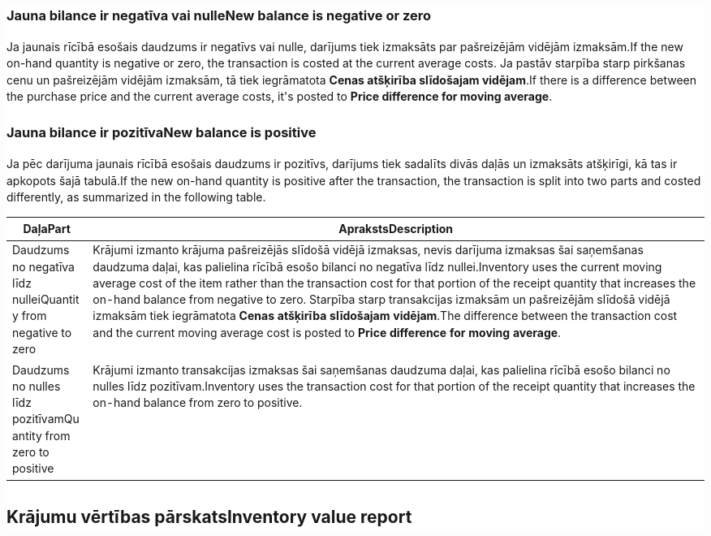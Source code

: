 ### <a name="new-balance-is-negative-or-zero"></a><span data-ttu-id="63de7-182">Jauna bilance ir negatīva vai nulle</span><span class="sxs-lookup"><span data-stu-id="63de7-182">New balance is negative or zero</span></span>

<span data-ttu-id="63de7-183">Ja jaunais rīcībā esošais daudzums ir negatīvs vai nulle, darījums tiek izmaksāts par pašreizējām vidējām izmaksām.</span><span class="sxs-lookup"><span data-stu-id="63de7-183">If the new on-hand quantity is negative or zero, the transaction is costed at the current average costs.</span></span> <span data-ttu-id="63de7-184">Ja pastāv starpība starp pirkšanas cenu un pašreizējām vidējām izmaksām, tā tiek iegrāmatota **Cenas atšķirība slīdošajam vidējam**.</span><span class="sxs-lookup"><span data-stu-id="63de7-184">If there is a difference between the purchase price and the current average costs, it's posted to **Price difference for moving average**.</span></span>

### <a name="new-balance-is-positive"></a><span data-ttu-id="63de7-185">Jauna bilance ir pozitīva</span><span class="sxs-lookup"><span data-stu-id="63de7-185">New balance is positive</span></span>

<span data-ttu-id="63de7-186">Ja pēc darījuma jaunais rīcībā esošais daudzums ir pozitīvs, darījums tiek sadalīts divās daļās un izmaksāts atšķirīgi, kā tas ir apkopots šajā tabulā.</span><span class="sxs-lookup"><span data-stu-id="63de7-186">If the new on-hand quantity is positive after the transaction, the transaction is split into two parts and costed differently, as summarized in the following table.</span></span>

| <span data-ttu-id="63de7-187">Daļa</span><span class="sxs-lookup"><span data-stu-id="63de7-187">Part</span></span> | <span data-ttu-id="63de7-188">Apraksts</span><span class="sxs-lookup"><span data-stu-id="63de7-188">Description</span></span> |
|---|---|
| <span data-ttu-id="63de7-189">Daudzums no negatīva līdz nullei</span><span class="sxs-lookup"><span data-stu-id="63de7-189">Quantity from negative to zero</span></span> | <span data-ttu-id="63de7-190">Krājumi izmanto krājuma pašreizējās slīdošā vidējā izmaksas, nevis darījuma izmaksas šai saņemšanas daudzuma daļai, kas palielina rīcībā esošo bilanci no negatīva līdz nullei.</span><span class="sxs-lookup"><span data-stu-id="63de7-190">Inventory uses the current moving average cost of the item rather than the transaction cost for that portion of the receipt quantity that increases the on-hand balance from negative to zero.</span></span> <span data-ttu-id="63de7-191">Starpība starp transakcijas izmaksām un pašreizējām slīdošā vidējā izmaksām tiek iegrāmatota **Cenas atšķirība slīdošajam vidējam**.</span><span class="sxs-lookup"><span data-stu-id="63de7-191">The difference between the transaction cost and the current moving average cost is posted to **Price difference for moving average**.</span></span> |
| <span data-ttu-id="63de7-192">Daudzums no nulles līdz pozitīvam</span><span class="sxs-lookup"><span data-stu-id="63de7-192">Quantity from zero to positive</span></span> | <span data-ttu-id="63de7-193">Krājumi izmanto transakcijas izmaksas šai saņemšanas daudzuma daļai, kas palielina rīcībā esošo bilanci no nulles līdz pozitīvam.</span><span class="sxs-lookup"><span data-stu-id="63de7-193">Inventory uses the transaction cost for that portion of the receipt quantity that increases the on-hand balance from zero to positive.</span></span>                                                  |

## <a name="inventory-value-report"></a><span data-ttu-id="63de7-194">Krājumu vērtības pārskats</span><span class="sxs-lookup"><span data-stu-id="63de7-194">Inventory value report</span></span>

